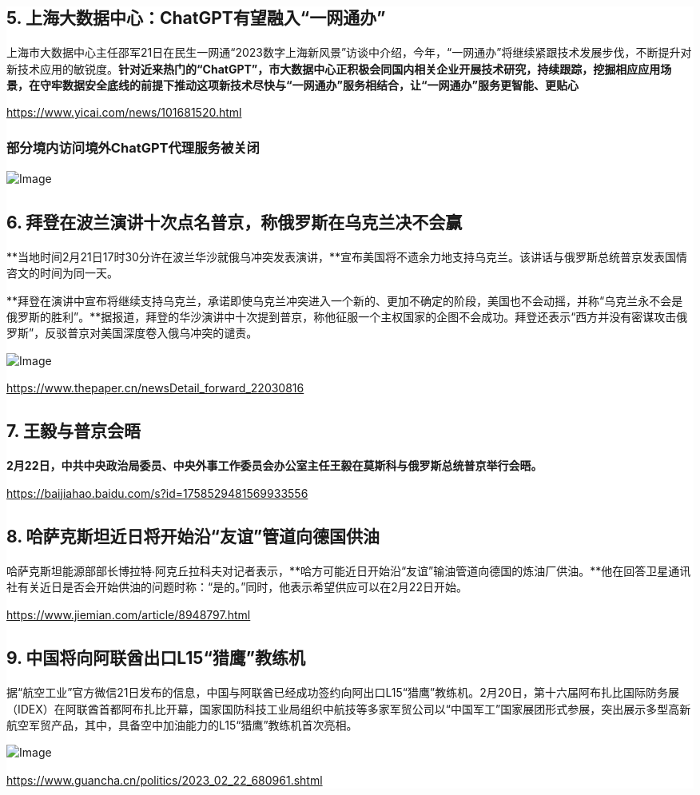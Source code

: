 
## 5. 上海大数据中心：ChatGPT有望融入“一网通办”

上海市大数据中心主任邵军21日在民生一网通“2023数字上海新风景”访谈中介绍，今年，“一网通办”将继续紧跟技术发展步伐，不断提升对新技术应用的敏锐度。**针对近来热门的“ChatGPT”，市大数据中心正积极会同国内相关企业开展技术研究，持续跟踪，挖掘相应应用场景，在守牢数据安全底线的前提下推动这项新技术尽快与“一网通办”服务相结合，让“一网通办”服务更智能、更贴心**

https://www.yicai.com/news/101681520.html 



### 部分境内访问境外ChatGPT代理服务被关闭

![Image](https://img.bedtime.news/2023/02/27/63fb9d8cdc715.png)





## 6. 拜登在波兰演讲十次点名普京，称俄罗斯在乌克兰决不会赢

**当地时间2月21日17时30分许在波兰华沙就俄乌冲突发表演讲，**宣布美国将不遗余力地支持乌克兰。该讲话与俄罗斯总统普京发表国情咨文的时间为同一天。



**拜登在演讲中宣布将继续支持乌克兰，承诺即使乌克兰冲突进入一个新的、更加不确定的阶段，美国也不会动摇，并称“乌克兰永不会是俄罗斯的胜利”。**据报道，拜登的华沙演讲中十次提到普京，称他征服一个主权国家的企图不会成功。拜登还表示“西方并没有密谋攻击俄罗斯”，反驳普京对美国深度卷入俄乌冲突的谴责。

![Image](https://img.bedtime.news/2023/02/27/63fb9d8ed34f2.jpeg)

https://www.thepaper.cn/newsDetail_forward_22030816 



## 7. 王毅与普京会晤

**2月22日，中共中央政治局委员、中央外事工作委员会办公室主任王毅在莫斯科与俄罗斯总统普京举行会晤。**

https://baijiahao.baidu.com/s?id=1758529481569933556



## 8. 哈萨克斯坦近日将开始沿“友谊”管道向德国供油

哈萨克斯坦能源部部长博拉特∙阿克丘拉科夫对记者表示，**哈方可能近日开始沿“友谊”输油管道向德国的炼油厂供油。**他在回答卫星通讯社有关近日是否会开始供油的问题时称：“是的。”同时，他表示希望供应可以在2月22日开始。

https://www.jiemian.com/article/8948797.html 



## 9. 中国将向阿联酋出口L15“猎鹰”教练机 

据“航空工业”官方微信21日发布的信息，中国与阿联酋已经成功签约向阿出口L15“猎鹰”教练机。2月20日，第十六届阿布扎比国际防务展（IDEX）在阿联酋首都阿布扎比开幕，国家国防科技工业局组织中航技等多家军贸公司以“中国军工”国家展团形式参展，突出展示多型高新航空军贸产品，其中，具备空中加油能力的L15“猎鹰”教练机首次亮相。

![Image](https://img.bedtime.news/2023/02/27/63fb9d90bdf6d.jpeg)

https://www.guancha.cn/politics/2023_02_22_680961.shtml
